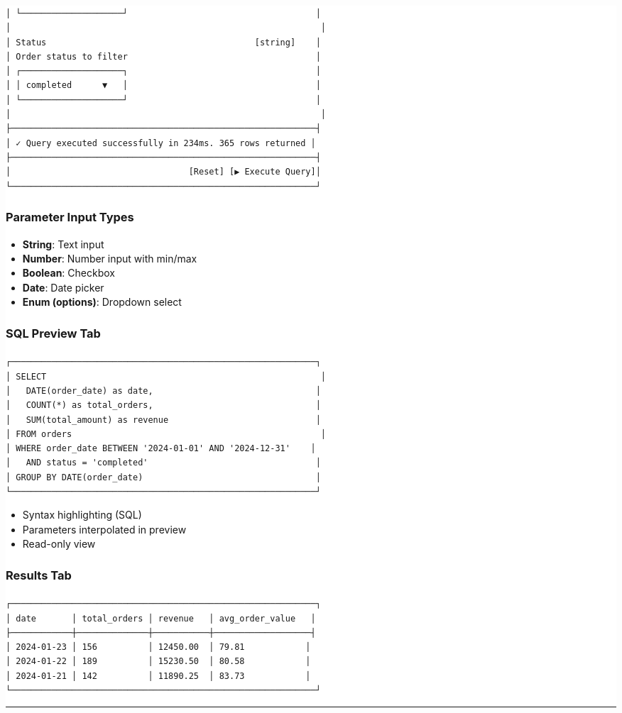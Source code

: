 ```
│ └────────────────────┘                                     │
│                                                             │
│ Status                                         [string]    │
│ Order status to filter                                     │
│ ┌────────────────────┐                                     │
│ │ completed      ▼   │                                     │
│ └────────────────────┘                                     │
│                                                             │
├────────────────────────────────────────────────────────────┤
│ ✓ Query executed successfully in 234ms. 365 rows returned │
├────────────────────────────────────────────────────────────┤
│                                   [Reset] [▶ Execute Query]│
└────────────────────────────────────────────────────────────┘
```

### Parameter Input Types
- **String**: Text input
- **Number**: Number input with min/max
- **Boolean**: Checkbox
- **Date**: Date picker
- **Enum (options)**: Dropdown select

### SQL Preview Tab
```
┌────────────────────────────────────────────────────────────┐
│ SELECT                                                      │
│   DATE(order_date) as date,                                │
│   COUNT(*) as total_orders,                                │
│   SUM(total_amount) as revenue                             │
│ FROM orders                                                 │
│ WHERE order_date BETWEEN '2024-01-01' AND '2024-12-31'    │
│   AND status = 'completed'                                 │
│ GROUP BY DATE(order_date)                                  │
└────────────────────────────────────────────────────────────┘
```
- Syntax highlighting (SQL)
- Parameters interpolated in preview
- Read-only view

### Results Tab
```
┌────────────────────────────────────────────────────────────┐
│ date       │ total_orders │ revenue   │ avg_order_value   │
├────────────┼──────────────┼───────────┼───────────────────┤
│ 2024-01-23 │ 156          │ 12450.00  │ 79.81            │
│ 2024-01-22 │ 189          │ 15230.50  │ 80.58            │
│ 2024-01-21 │ 142          │ 11890.25  │ 83.73            │
└────────────────────────────────────────────────────────────┘
```

---
